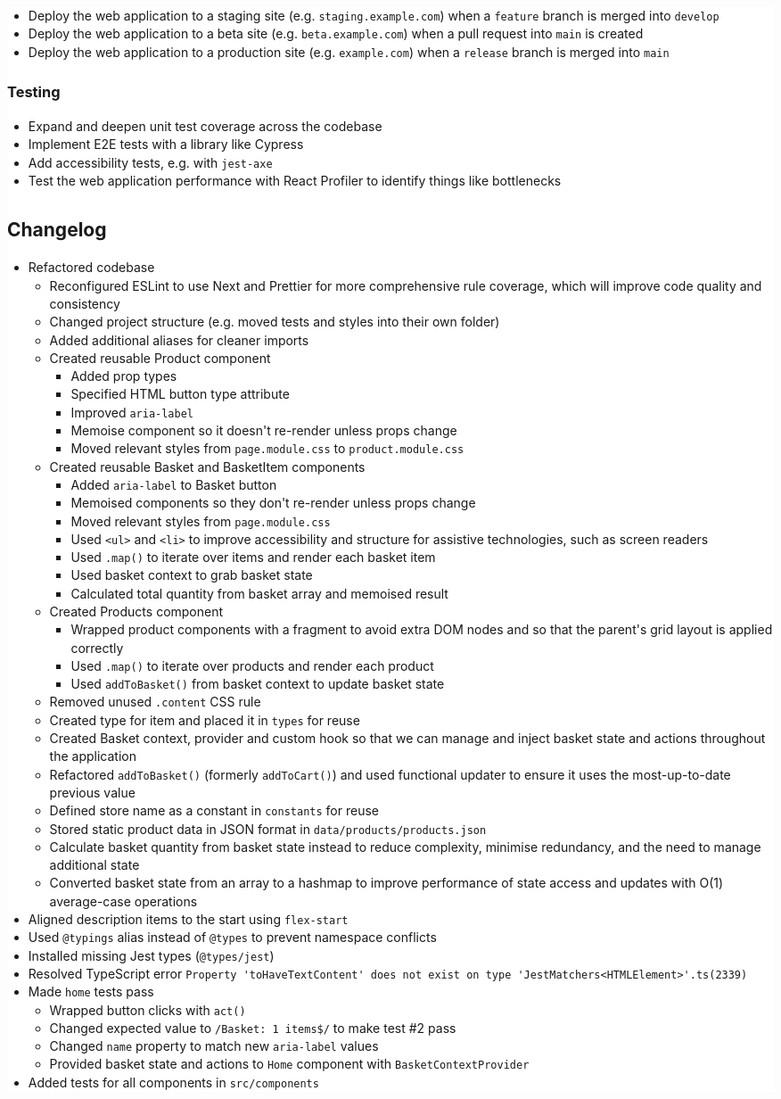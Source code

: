   - Deploy the web application to a staging site (e.g. `staging.example.com`) when a `feature` branch is merged into `develop`
  - Deploy the web application to a beta site (e.g. `beta.example.com`) when a pull request into `main` is created
  - Deploy the web application to a production site (e.g. `example.com`) when a `release` branch is merged into `main`

### Testing

- Expand and deepen unit test coverage across the codebase
- Implement E2E tests with a library like Cypress
- Add accessibility tests, e.g. with `jest-axe`
- Test the web application performance with React Profiler to identify things like bottlenecks

## Changelog

- Refactored codebase
  - Reconfigured ESLint to use Next and Prettier for more comprehensive rule coverage, which will improve code quality and consistency
  - Changed project structure (e.g. moved tests and styles into their own folder)
  - Added additional aliases for cleaner imports
  - Created reusable Product component
    - Added prop types
    - Specified HTML button type attribute
    - Improved `aria-label`
    - Memoise component so it doesn't re-render unless props change
    - Moved relevant styles from `page.module.css` to `product.module.css`
  - Created reusable Basket and BasketItem components
    - Added `aria-label` to Basket button
    - Memoised components so they don't re-render unless props change
    - Moved relevant styles from `page.module.css`
    - Used `<ul>` and `<li>` to improve accessibility and structure for assistive technologies, such as screen readers
    - Used `.map()` to iterate over items and render each basket item
    - Used basket context to grab basket state
    - Calculated total quantity from basket array and memoised result
  - Created Products component
    - Wrapped product components with a fragment to avoid extra DOM nodes and so that the parent's grid layout is applied correctly
    - Used `.map()` to iterate over products and render each product
    - Used `addToBasket()` from basket context to update basket state
  - Removed unused `.content` CSS rule
  - Created type for item and placed it in `types` for reuse
  - Created Basket context, provider and custom hook so that we can manage and inject basket state and actions throughout the application
  - Refactored `addToBasket()` (formerly `addToCart()`) and used functional updater to ensure it uses the most-up-to-date previous value
  - Defined store name as a constant in `constants` for reuse
  - Stored static product data in JSON format in `data/products/products.json`
  - Calculate basket quantity from basket state instead to reduce complexity, minimise redundancy, and the need to manage additional state
  - Converted basket state from an array to a hashmap to improve performance of state access and updates with O(1) average-case operations
- Aligned description items to the start using `flex-start`
- Used `@typings` alias instead of `@types` to prevent namespace conflicts
- Installed missing Jest types (`@types/jest`)
- Resolved TypeScript error `Property 'toHaveTextContent' does not exist on type 'JestMatchers<HTMLElement>'.ts(2339)`
- Made `home` tests pass
  - Wrapped button clicks with `act()`
  - Changed expected value to `/Basket: 1 items$/` to make test #2 pass
  - Changed `name` property to match new `aria-label` values
  - Provided basket state and actions to `Home` component with `BasketContextProvider`
- Added tests for all components in `src/components`